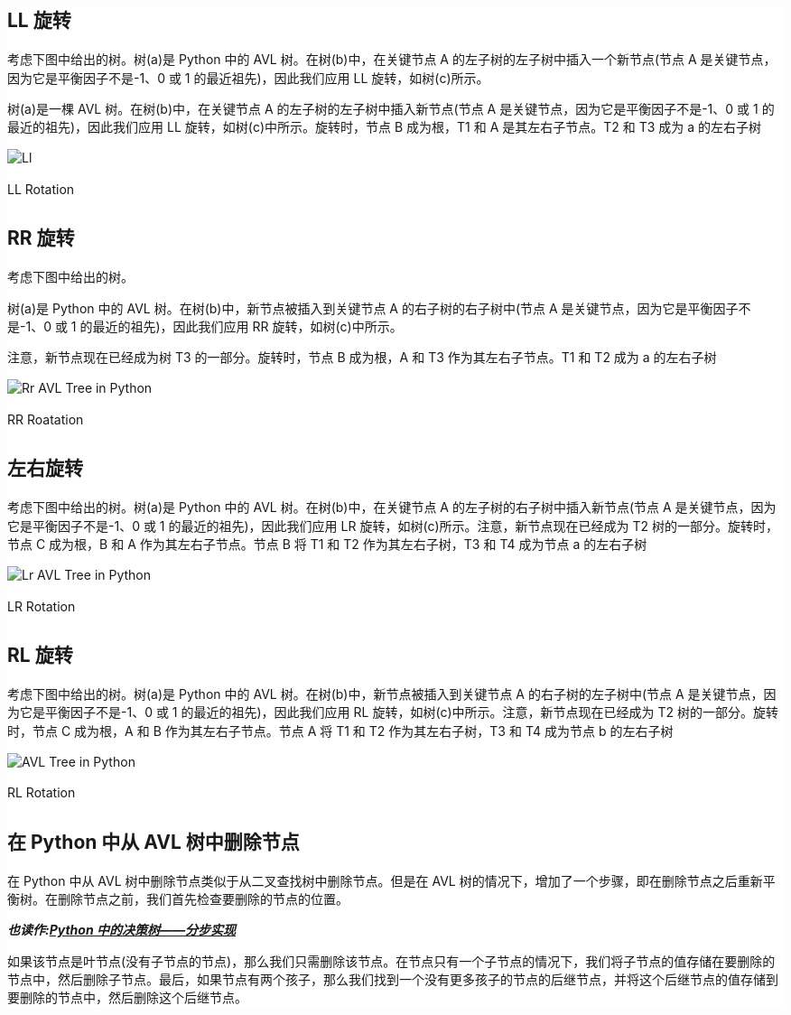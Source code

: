 ## LL 旋转

考虑下图中给出的树。树(a)是 Python 中的 AVL 树。在树(b)中，在关键节点 A 的左子树的左子树中插入一个新节点(节点 A 是关键节点，因为它是平衡因子不是-1、0 或 1 的最近祖先)，因此我们应用 LL 旋转，如树(c)所示。

树(a)是一棵 AVL 树。在树(b)中，在关键节点 A 的左子树的左子树中插入新节点(节点 A 是关键节点，因为它是平衡因子不是-1、0 或 1 的最近的祖先)，因此我们应用 LL 旋转，如树(c)中所示。旋转时，节点 B 成为根，T1 和 A 是其左右子节点。T2 和 T3 成为 a 的左右子树

![Ll](../Images/452eb0abc9f3710f3e4dc56c116bc662.png)

LL Rotation

## RR 旋转

考虑下图中给出的树。

树(a)是 Python 中的 AVL 树。在树(b)中，新节点被插入到关键节点 A 的右子树的右子树中(节点 A 是关键节点，因为它是平衡因子不是-1、0 或 1 的最近的祖先)，因此我们应用 RR 旋转，如树(c)中所示。

注意，新节点现在已经成为树 T3 的一部分。旋转时，节点 B 成为根，A 和 T3 作为其左右子节点。T1 和 T2 成为 a 的左右子树

![Rr  AVL Tree in Python](../Images/57e2c040ee372b5f19de85d2587a66e0.png)

RR Roatation

## 左右旋转

考虑下图中给出的树。树(a)是 Python 中的 AVL 树。在树(b)中，在关键节点 A 的左子树的右子树中插入新节点(节点 A 是关键节点，因为它是平衡因子不是-1、0 或 1 的最近的祖先)，因此我们应用 LR 旋转，如树(c)所示。注意，新节点现在已经成为 T2 树的一部分。旋转时，节点 C 成为根，B 和 A 作为其左右子节点。节点 B 将 T1 和 T2 作为其左右子树，T3 和 T4 成为节点 a 的左右子树

![Lr  AVL Tree in Python](../Images/29a41e582529bce0161337a9934e5cfb.png)

LR Rotation

## RL 旋转

考虑下图中给出的树。树(a)是 Python 中的 AVL 树。在树(b)中，新节点被插入到关键节点 A 的右子树的左子树中(节点 A 是关键节点，因为它是平衡因子不是-1、0 或 1 的最近的祖先)，因此我们应用 RL 旋转，如树(c)中所示。注意，新节点现在已经成为 T2 树的一部分。旋转时，节点 C 成为根，A 和 B 作为其左右子节点。节点 A 将 T1 和 T2 作为其左右子树，T3 和 T4 成为节点 b 的左右子树

![ AVL Tree in Python](../Images/5b9e69d945614667d2e72588702621c2.png)

RL Rotation

## 在 Python 中从 AVL 树中删除节点

在 Python 中从 AVL 树中删除节点类似于从二叉查找树中删除节点。但是在 AVL 树的情况下，增加了一个步骤，即在删除节点之后重新平衡树。在删除节点之前，我们首先检查要删除的节点的位置。

***也读作:[Python 中的决策树——分步实现](https://www.askpython.com/python/examples/decision-trees)***

如果该节点是叶节点(没有子节点的节点)，那么我们只需删除该节点。在节点只有一个子节点的情况下，我们将子节点的值存储在要删除的节点中，然后删除子节点。最后，如果节点有两个孩子，那么我们找到一个没有更多孩子的节点的后继节点，并将这个后继节点的值存储到要删除的节点中，然后删除这个后继节点。
